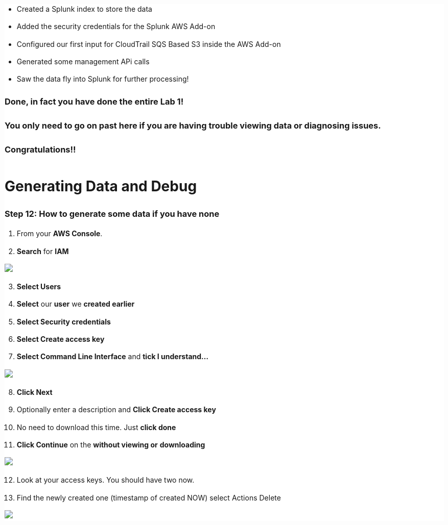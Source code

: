 - Created a Splunk index to store the data

- Added the security credentials for the Splunk AWS Add-on

- Configured our first input for CloudTrail SQS Based S3 inside the AWS Add-on

- Generated some management APi calls 

- Saw the data fly into Splunk for further processing!


### Done, in fact you have done the entire Lab 1! 

### You only need to go on past here if you are having trouble viewing data or diagnosing issues. 

### Congratulations!!

# Generating Data and Debug

### Step 12: How to generate some data if you have none

1. From your **AWS Console**. 

2. **Search** for **IAM**

![](https://lh7-us.googleusercontent.com/I7xdq3Tcq9qF-HsDqbOM-_Wp75_rEB8gMblQ7uKZmJRoqoJIHFD_7WQLQcZjHNC72cxIbNUYpNlXjJEDH8IGH1KgmxjUo_JIfiMTcGC3HbNsVuGNoHfm0pDHvWv6xnhc094ndgT1DMfydmTKciSwt38)

3. **Select Users**

4. **Select** our **user** we **created earlier**

5. **Select Security credentials**

6. **Select Create access key** 

7. **Select Command Line Interface** and **tick I understand…** 

![](https://lh7-us.googleusercontent.com/T0zljpY6o7CiI156deswZTwOWLGh4xDaOdvJNnTnRCVQqiL7zApEtFq40jwvQHlHXefqwDrV7vGfm57LQkRDj4wU5hcCauREAGy-nuOL_xpjf-MzyQ8nbxD5IaVCVGnYeYtqXnXhywar2ySqsEDA-a8)

8. **Click Next**

9. Optionally enter a description and **Click Create access key**

10. No need to download this time. Just **click done**

11. **Click Continue** on the **without viewing or** **downloading** 

****![](https://lh7-us.googleusercontent.com/bSeUDLlnWddxnUsdlPvbwDD8ideUe-qSRurJ0col9z2kTZEvepVBjIQm9m9cP-qgxXcELbytGLg9AsTsYlSOk7E7_uw7B3Z4bPMx0pTue3hasNX0IwH4ozs3JVMk_ilkXF0eoADMOqfR_mT4YdmIsoc)****

12. Look at your access keys. You should have two now. 

13. Find the newly created one (timestamp of created NOW) select Actions Delete

![](https://lh7-us.googleusercontent.com/YntMoh_H10aYWI6qw3WqCuMzQ7bk43tEq2qa2M5yshMmqYiVZ-wDavq80j5lF5DdWiDsLShHKWSin52FbZYuEEhfMClkTqPVdwSe-oI02l-C_UHho35oQXLIU4Oe3C42RqjRpDTkUZnJZmf0999XPNc)
